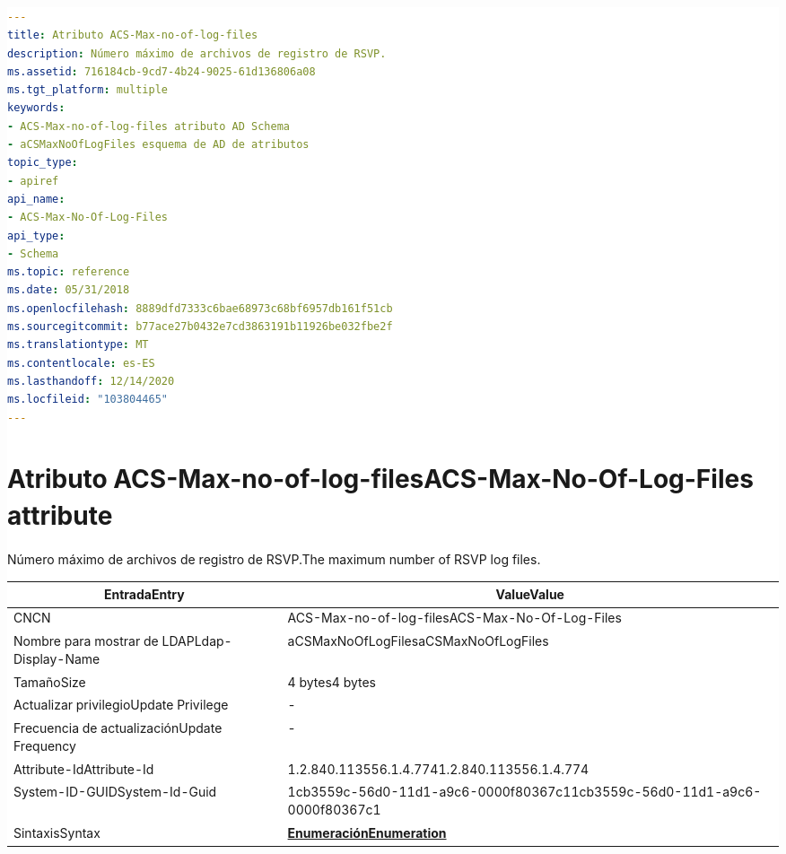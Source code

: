 ```yaml
---
title: Atributo ACS-Max-no-of-log-files
description: Número máximo de archivos de registro de RSVP.
ms.assetid: 716184cb-9cd7-4b24-9025-61d136806a08
ms.tgt_platform: multiple
keywords:
- ACS-Max-no-of-log-files atributo AD Schema
- aCSMaxNoOfLogFiles esquema de AD de atributos
topic_type:
- apiref
api_name:
- ACS-Max-No-Of-Log-Files
api_type:
- Schema
ms.topic: reference
ms.date: 05/31/2018
ms.openlocfilehash: 8889dfd7333c6bae68973c68bf6957db161f51cb
ms.sourcegitcommit: b77ace27b0432e7cd3863191b11926be032fbe2f
ms.translationtype: MT
ms.contentlocale: es-ES
ms.lasthandoff: 12/14/2020
ms.locfileid: "103804465"
---
```

# <a name="acs-max-no-of-log-files-attribute"></a><span data-ttu-id="004d2-105">Atributo ACS-Max-no-of-log-files</span><span class="sxs-lookup"><span data-stu-id="004d2-105">ACS-Max-No-Of-Log-Files attribute</span></span>

<span data-ttu-id="004d2-106">Número máximo de archivos de registro de RSVP.</span><span class="sxs-lookup"><span data-stu-id="004d2-106">The maximum number of RSVP log files.</span></span>



| <span data-ttu-id="004d2-107">Entrada</span><span class="sxs-lookup"><span data-stu-id="004d2-107">Entry</span></span> | <span data-ttu-id="004d2-108">Value</span><span class="sxs-lookup"><span data-stu-id="004d2-108">Value</span></span> |
|-------------------|--------------------------------------|
| <span data-ttu-id="004d2-109">CN</span><span class="sxs-lookup"><span data-stu-id="004d2-109">CN</span></span>                | <span data-ttu-id="004d2-110">ACS-Max-no-of-log-files</span><span class="sxs-lookup"><span data-stu-id="004d2-110">ACS-Max-No-Of-Log-Files</span></span>              |
| <span data-ttu-id="004d2-111">Nombre para mostrar de LDAP</span><span class="sxs-lookup"><span data-stu-id="004d2-111">Ldap-Display-Name</span></span> | <span data-ttu-id="004d2-112">aCSMaxNoOfLogFiles</span><span class="sxs-lookup"><span data-stu-id="004d2-112">aCSMaxNoOfLogFiles</span></span>                   |
| <span data-ttu-id="004d2-113">Tamaño</span><span class="sxs-lookup"><span data-stu-id="004d2-113">Size</span></span>              | <span data-ttu-id="004d2-114">4 bytes</span><span class="sxs-lookup"><span data-stu-id="004d2-114">4 bytes</span></span>                              |
| <span data-ttu-id="004d2-115">Actualizar privilegio</span><span class="sxs-lookup"><span data-stu-id="004d2-115">Update Privilege</span></span>  | \-                                   |
| <span data-ttu-id="004d2-116">Frecuencia de actualización</span><span class="sxs-lookup"><span data-stu-id="004d2-116">Update Frequency</span></span>  | \-                                   |
| <span data-ttu-id="004d2-117">Attribute-Id</span><span class="sxs-lookup"><span data-stu-id="004d2-117">Attribute-Id</span></span>      | <span data-ttu-id="004d2-118">1.2.840.113556.1.4.774</span><span class="sxs-lookup"><span data-stu-id="004d2-118">1.2.840.113556.1.4.774</span></span>               |
| <span data-ttu-id="004d2-119">System-ID-GUID</span><span class="sxs-lookup"><span data-stu-id="004d2-119">System-Id-Guid</span></span>    | <span data-ttu-id="004d2-120">1cb3559c-56d0-11d1-a9c6-0000f80367c1</span><span class="sxs-lookup"><span data-stu-id="004d2-120">1cb3559c-56d0-11d1-a9c6-0000f80367c1</span></span> |
| <span data-ttu-id="004d2-121">Sintaxis</span><span class="sxs-lookup"><span data-stu-id="004d2-121">Syntax</span></span>            | [<span data-ttu-id="004d2-122">**Enumeración**</span><span class="sxs-lookup"><span data-stu-id="004d2-122">**Enumeration**</span></span>](s-enumeration.md) |
